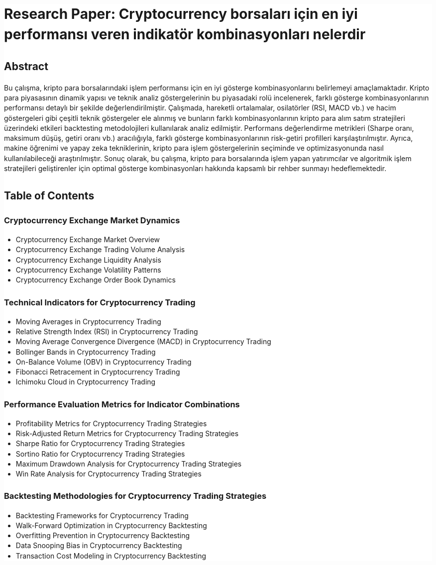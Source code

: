 # Research Paper: Cryptocurrency borsaları için en iyi performansı veren indikatör kombinasyonları nelerdir

## Abstract
Bu çalışma, kripto para borsalarındaki işlem performansı için en iyi gösterge kombinasyonlarını belirlemeyi amaçlamaktadır. Kripto para piyasasının dinamik yapısı ve teknik analiz göstergelerinin bu piyasadaki rolü incelenerek, farklı gösterge kombinasyonlarının performansı detaylı bir şekilde değerlendirilmiştir. Çalışmada, hareketli ortalamalar, osilatörler (RSI, MACD vb.) ve hacim göstergeleri gibi çeşitli teknik göstergeler ele alınmış ve bunların farklı kombinasyonlarının kripto para alım satım stratejileri üzerindeki etkileri backtesting metodolojileri kullanılarak analiz edilmiştir. Performans değerlendirme metrikleri (Sharpe oranı, maksimum düşüş, getiri oranı vb.) aracılığıyla, farklı gösterge kombinasyonlarının risk-getiri profilleri karşılaştırılmıştır. Ayrıca, makine öğrenimi ve yapay zeka tekniklerinin, kripto para işlem göstergelerinin seçiminde ve optimizasyonunda nasıl kullanılabileceği araştırılmıştır. Sonuç olarak, bu çalışma, kripto para borsalarında işlem yapan yatırımcılar ve algoritmik işlem stratejileri geliştirenler için optimal gösterge kombinasyonları hakkında kapsamlı bir rehber sunmayı hedeflemektedir.


## Table of Contents

### Cryptocurrency Exchange Market Dynamics
* Cryptocurrency Exchange Market Overview
* Cryptocurrency Exchange Trading Volume Analysis
* Cryptocurrency Exchange Liquidity Analysis
* Cryptocurrency Exchange Volatility Patterns
* Cryptocurrency Exchange Order Book Dynamics

### Technical Indicators for Cryptocurrency Trading
* Moving Averages in Cryptocurrency Trading
* Relative Strength Index (RSI) in Cryptocurrency Trading
* Moving Average Convergence Divergence (MACD) in Cryptocurrency Trading
* Bollinger Bands in Cryptocurrency Trading
* On-Balance Volume (OBV) in Cryptocurrency Trading
* Fibonacci Retracement in Cryptocurrency Trading
* Ichimoku Cloud in Cryptocurrency Trading

### Performance Evaluation Metrics for Indicator Combinations
* Profitability Metrics for Cryptocurrency Trading Strategies
* Risk-Adjusted Return Metrics for Cryptocurrency Trading Strategies
* Sharpe Ratio for Cryptocurrency Trading Strategies
* Sortino Ratio for Cryptocurrency Trading Strategies
* Maximum Drawdown Analysis for Cryptocurrency Trading Strategies
* Win Rate Analysis for Cryptocurrency Trading Strategies

### Backtesting Methodologies for Cryptocurrency Trading Strategies
* Backtesting Frameworks for Cryptocurrency Trading
* Walk-Forward Optimization in Cryptocurrency Backtesting
* Overfitting Prevention in Cryptocurrency Backtesting
* Data Snooping Bias in Cryptocurrency Backtesting
* Transaction Cost Modeling in Cryptocurrency Backtesting
